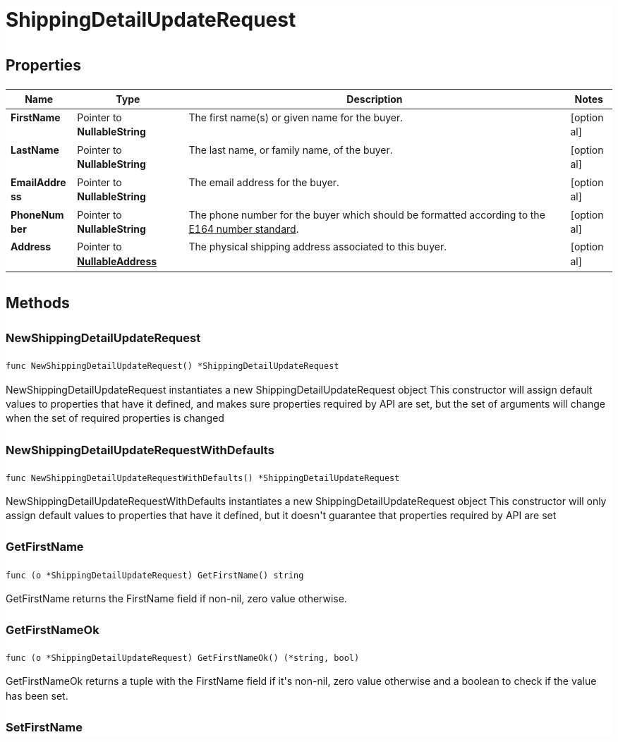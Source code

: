 # ShippingDetailUpdateRequest

## Properties

Name | Type | Description | Notes
------------ | ------------- | ------------- | -------------
**FirstName** | Pointer to **NullableString** | The first name(s) or given name for the buyer. | [optional] 
**LastName** | Pointer to **NullableString** | The last name, or family name, of the buyer. | [optional] 
**EmailAddress** | Pointer to **NullableString** | The email address for the buyer. | [optional] 
**PhoneNumber** | Pointer to **NullableString** | The phone number for the buyer which should be formatted according to the [E164 number standard](https://www.twilio.com/docs/glossary/what-e164). | [optional] 
**Address** | Pointer to [**NullableAddress**](Address.md) | The physical shipping address associated to this buyer. | [optional] 

## Methods

### NewShippingDetailUpdateRequest

`func NewShippingDetailUpdateRequest() *ShippingDetailUpdateRequest`

NewShippingDetailUpdateRequest instantiates a new ShippingDetailUpdateRequest object
This constructor will assign default values to properties that have it defined,
and makes sure properties required by API are set, but the set of arguments
will change when the set of required properties is changed

### NewShippingDetailUpdateRequestWithDefaults

`func NewShippingDetailUpdateRequestWithDefaults() *ShippingDetailUpdateRequest`

NewShippingDetailUpdateRequestWithDefaults instantiates a new ShippingDetailUpdateRequest object
This constructor will only assign default values to properties that have it defined,
but it doesn't guarantee that properties required by API are set

### GetFirstName

`func (o *ShippingDetailUpdateRequest) GetFirstName() string`

GetFirstName returns the FirstName field if non-nil, zero value otherwise.

### GetFirstNameOk

`func (o *ShippingDetailUpdateRequest) GetFirstNameOk() (*string, bool)`

GetFirstNameOk returns a tuple with the FirstName field if it's non-nil, zero value otherwise
and a boolean to check if the value has been set.

### SetFirstName
